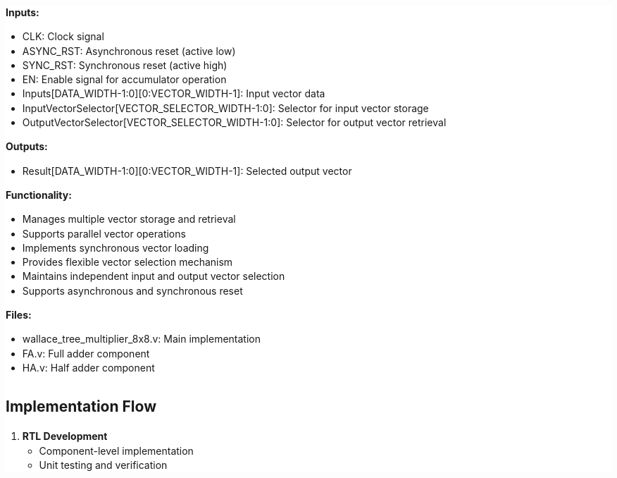 **Inputs:**
- CLK: Clock signal
- ASYNC_RST: Asynchronous reset (active low)
- SYNC_RST: Synchronous reset (active high)
- EN: Enable signal for accumulator operation
- Inputs[DATA_WIDTH-1:0][0:VECTOR_WIDTH-1]: Input vector data
- InputVectorSelector[VECTOR_SELECTOR_WIDTH-1:0]: Selector for input vector storage
- OutputVectorSelector[VECTOR_SELECTOR_WIDTH-1:0]: Selector for output vector retrieval

**Outputs:**
- Result[DATA_WIDTH-1:0][0:VECTOR_WIDTH-1]: Selected output vector

**Functionality:**
- Manages multiple vector storage and retrieval
- Supports parallel vector operations
- Implements synchronous vector loading
- Provides flexible vector selection mechanism
- Maintains independent input and output vector selection
- Supports asynchronous and synchronous reset

**Files:**
- wallace_tree_multiplier_8x8.v: Main implementation
- FA.v: Full adder component
- HA.v: Half adder component

## Implementation Flow

1. **RTL Development**
   - Component-level implementation
   - Unit testing and verification
